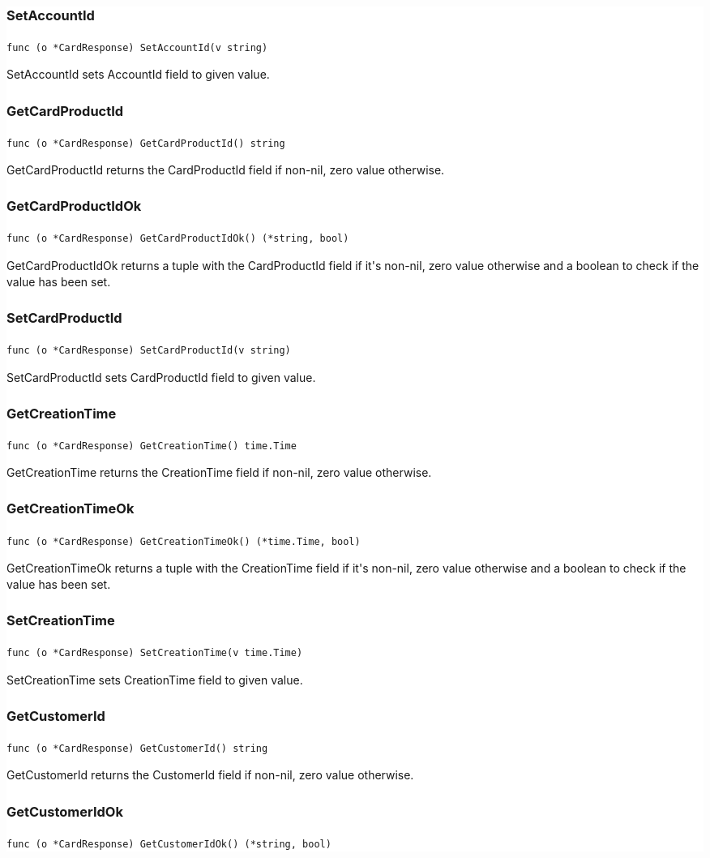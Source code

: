 ### SetAccountId

`func (o *CardResponse) SetAccountId(v string)`

SetAccountId sets AccountId field to given value.


### GetCardProductId

`func (o *CardResponse) GetCardProductId() string`

GetCardProductId returns the CardProductId field if non-nil, zero value otherwise.

### GetCardProductIdOk

`func (o *CardResponse) GetCardProductIdOk() (*string, bool)`

GetCardProductIdOk returns a tuple with the CardProductId field if it's non-nil, zero value otherwise
and a boolean to check if the value has been set.

### SetCardProductId

`func (o *CardResponse) SetCardProductId(v string)`

SetCardProductId sets CardProductId field to given value.


### GetCreationTime

`func (o *CardResponse) GetCreationTime() time.Time`

GetCreationTime returns the CreationTime field if non-nil, zero value otherwise.

### GetCreationTimeOk

`func (o *CardResponse) GetCreationTimeOk() (*time.Time, bool)`

GetCreationTimeOk returns a tuple with the CreationTime field if it's non-nil, zero value otherwise
and a boolean to check if the value has been set.

### SetCreationTime

`func (o *CardResponse) SetCreationTime(v time.Time)`

SetCreationTime sets CreationTime field to given value.


### GetCustomerId

`func (o *CardResponse) GetCustomerId() string`

GetCustomerId returns the CustomerId field if non-nil, zero value otherwise.

### GetCustomerIdOk

`func (o *CardResponse) GetCustomerIdOk() (*string, bool)`
